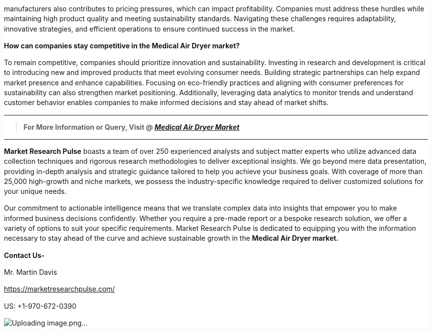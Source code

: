 manufacturers also contributes to pricing pressures, which can impact profitability. Companies must address these hurdles while maintaining high product quality and meeting sustainability standards. Navigating these challenges requires adaptability, innovative strategies, and efficient operations to ensure continued success in the market.</p><p><strong>How can companies stay competitive in the Medical Air Dryer market?</strong></p><p>To remain competitive, companies should prioritize innovation and sustainability. Investing in research and development is critical to introducing new and improved products that meet evolving consumer needs. Building strategic partnerships can help expand market presence and enhance capabilities. Focusing on eco-friendly practices and aligning with consumer preferences for sustainability can also strengthen market positioning. Additionally, leveraging data analytics to monitor trends and understand customer behavior enables companies to make informed decisions and stay ahead of market shifts.</p><hr /><blockquote><p><strong>For More Information or Query, Visit @&nbsp;<em><a href="https://marketresearchpulse.com/report/25432/medical-air-dryer-market?utm_source=Linkedin&utm_medium=029">Medical Air Dryer Market</a></em></strong></p></blockquote><hr /><p><strong>Market Research Pulse</strong> boasts a team of over 250 experienced analysts and subject matter experts who utilize advanced data collection techniques and rigorous research methodologies to deliver exceptional insights. We go beyond mere data presentation, providing in-depth analysis and strategic guidance tailored to help you achieve your business goals. With coverage of more than 25,000 high-growth and niche markets, we possess the industry-specific knowledge required to deliver customized solutions for your unique needs.</p><p>Our commitment to actionable intelligence means that we translate complex data into insights that empower you to make informed business decisions confidently. Whether you require a pre-made report or a bespoke research solution, we offer a variety of options to suit your specific requirements. Market Research Pulse is dedicated to equipping you with the information necessary to stay ahead of the curve and achieve sustainable growth in the <strong>Medical Air Dryer market.</strong></p><p><strong>Contact Us-</strong></p><p>Mr. Martin Davis</p><p>https://marketresearchpulse.com/</p><p>US: +1-970-672-0390</p>
![Uploading image.png…]()
